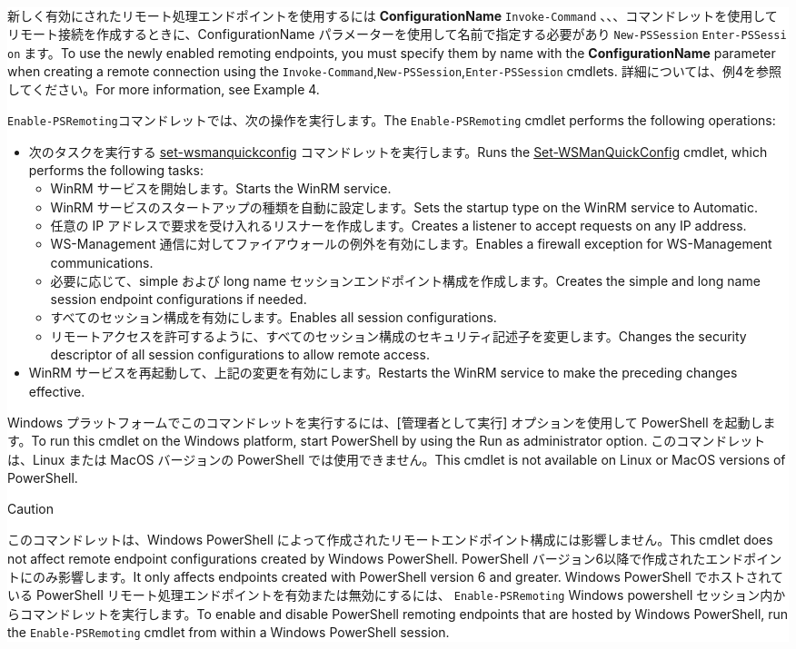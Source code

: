 <span data-ttu-id="6af96-129">新しく有効にされたリモート処理エンドポイントを使用するには **ConfigurationName** `Invoke-Command` 、、、コマンドレットを使用してリモート接続を作成するときに、ConfigurationName パラメーターを使用して名前で指定する必要があり `New-PSSession` `Enter-PSSession` ます。</span><span class="sxs-lookup"><span data-stu-id="6af96-129">To use the newly enabled remoting endpoints, you must specify them by name with the **ConfigurationName** parameter when creating a remote connection using the `Invoke-Command`,`New-PSSession`,`Enter-PSSession` cmdlets.</span></span> <span data-ttu-id="6af96-130">詳細については、例4を参照してください。</span><span class="sxs-lookup"><span data-stu-id="6af96-130">For more information, see Example 4.</span></span>

<span data-ttu-id="6af96-131">`Enable-PSRemoting`コマンドレットでは、次の操作を実行します。</span><span class="sxs-lookup"><span data-stu-id="6af96-131">The `Enable-PSRemoting` cmdlet performs the following operations:</span></span>

- <span data-ttu-id="6af96-132">次のタスクを実行する [set-wsmanquickconfig](../Microsoft.WSMan.Management/Set-WSManQuickConfig.md) コマンドレットを実行します。</span><span class="sxs-lookup"><span data-stu-id="6af96-132">Runs the [Set-WSManQuickConfig](../Microsoft.WSMan.Management/Set-WSManQuickConfig.md) cmdlet, which performs the following tasks:</span></span>
  - <span data-ttu-id="6af96-133">WinRM サービスを開始します。</span><span class="sxs-lookup"><span data-stu-id="6af96-133">Starts the WinRM service.</span></span>
  - <span data-ttu-id="6af96-134">WinRM サービスのスタートアップの種類を自動に設定します。</span><span class="sxs-lookup"><span data-stu-id="6af96-134">Sets the startup type on the WinRM service to Automatic.</span></span>
  - <span data-ttu-id="6af96-135">任意の IP アドレスで要求を受け入れるリスナーを作成します。</span><span class="sxs-lookup"><span data-stu-id="6af96-135">Creates a listener to accept requests on any IP address.</span></span>
  - <span data-ttu-id="6af96-136">WS-Management 通信に対してファイアウォールの例外を有効にします。</span><span class="sxs-lookup"><span data-stu-id="6af96-136">Enables a firewall exception for WS-Management communications.</span></span>
  - <span data-ttu-id="6af96-137">必要に応じて、simple および long name セッションエンドポイント構成を作成します。</span><span class="sxs-lookup"><span data-stu-id="6af96-137">Creates the simple and long name session endpoint configurations if needed.</span></span>
  - <span data-ttu-id="6af96-138">すべてのセッション構成を有効にします。</span><span class="sxs-lookup"><span data-stu-id="6af96-138">Enables all session configurations.</span></span>
  - <span data-ttu-id="6af96-139">リモートアクセスを許可するように、すべてのセッション構成のセキュリティ記述子を変更します。</span><span class="sxs-lookup"><span data-stu-id="6af96-139">Changes the security descriptor of all session configurations to allow remote access.</span></span>
- <span data-ttu-id="6af96-140">WinRM サービスを再起動して、上記の変更を有効にします。</span><span class="sxs-lookup"><span data-stu-id="6af96-140">Restarts the WinRM service to make the preceding changes effective.</span></span>

<span data-ttu-id="6af96-141">Windows プラットフォームでこのコマンドレットを実行するには、[管理者として実行] オプションを使用して PowerShell を起動します。</span><span class="sxs-lookup"><span data-stu-id="6af96-141">To run this cmdlet on the Windows platform, start PowerShell by using the Run as administrator option.</span></span> <span data-ttu-id="6af96-142">このコマンドレットは、Linux または MacOS バージョンの PowerShell では使用できません。</span><span class="sxs-lookup"><span data-stu-id="6af96-142">This cmdlet is not available on Linux or MacOS versions of PowerShell.</span></span>

> [!CAUTION]
> <span data-ttu-id="6af96-143">このコマンドレットは、Windows PowerShell によって作成されたリモートエンドポイント構成には影響しません。</span><span class="sxs-lookup"><span data-stu-id="6af96-143">This cmdlet does not affect remote endpoint configurations created by Windows PowerShell.</span></span>
> <span data-ttu-id="6af96-144">PowerShell バージョン6以降で作成されたエンドポイントにのみ影響します。</span><span class="sxs-lookup"><span data-stu-id="6af96-144">It only affects endpoints created with PowerShell version 6 and greater.</span></span> <span data-ttu-id="6af96-145">Windows PowerShell でホストされている PowerShell リモート処理エンドポイントを有効または無効にするには、 `Enable-PSRemoting` Windows powershell セッション内からコマンドレットを実行します。</span><span class="sxs-lookup"><span data-stu-id="6af96-145">To enable and disable PowerShell remoting endpoints that are hosted by Windows PowerShell, run the `Enable-PSRemoting` cmdlet from within a Windows PowerShell session.</span></span>
